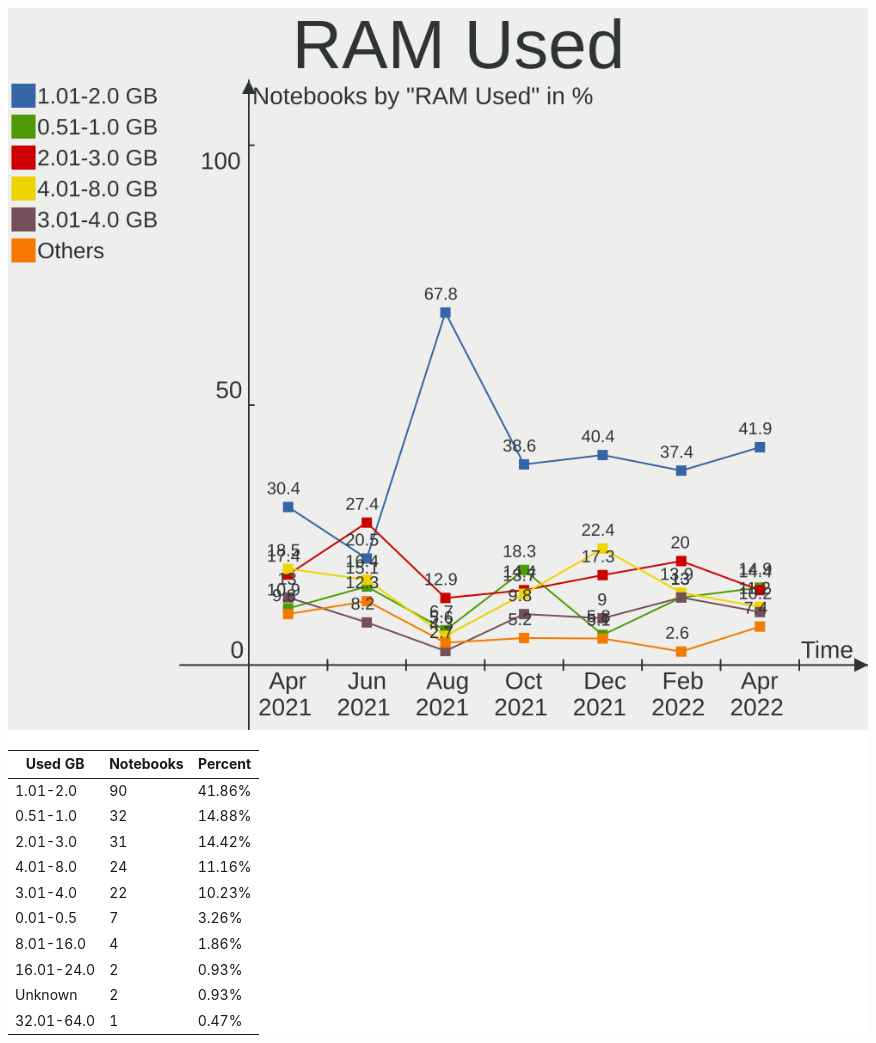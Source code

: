 ![RAM Used](./images/line_chart/node_ram_used.svg)

| Used GB    | Notebooks | Percent |
|------------|-----------|---------|
| 1.01-2.0   | 90        | 41.86%  |
| 0.51-1.0   | 32        | 14.88%  |
| 2.01-3.0   | 31        | 14.42%  |
| 4.01-8.0   | 24        | 11.16%  |
| 3.01-4.0   | 22        | 10.23%  |
| 0.01-0.5   | 7         | 3.26%   |
| 8.01-16.0  | 4         | 1.86%   |
| 16.01-24.0 | 2         | 0.93%   |
| Unknown    | 2         | 0.93%   |
| 32.01-64.0 | 1         | 0.47%   |
